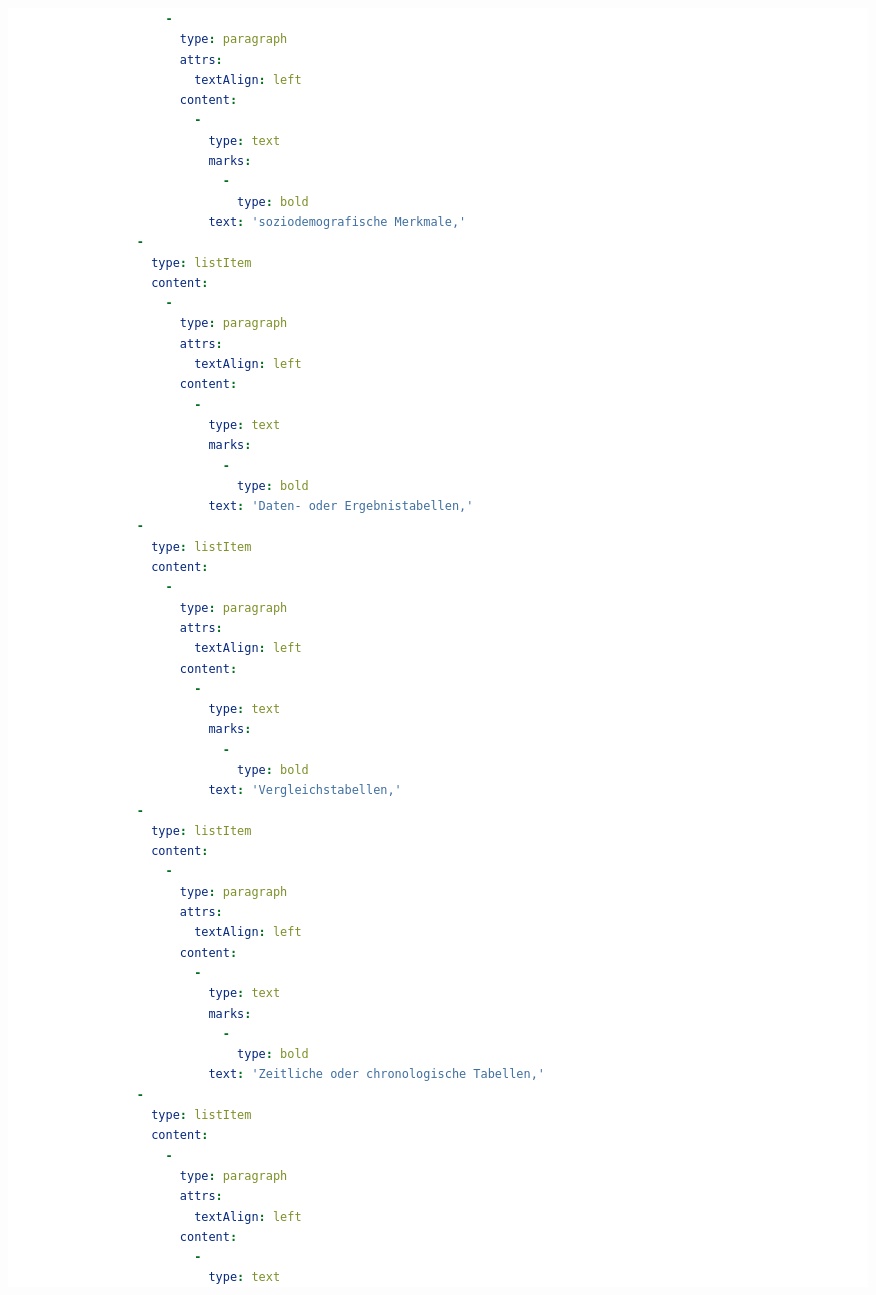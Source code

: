 ```yaml
                      -
                        type: paragraph
                        attrs:
                          textAlign: left
                        content:
                          -
                            type: text
                            marks:
                              -
                                type: bold
                            text: 'soziodemografische Merkmale,'
                  -
                    type: listItem
                    content:
                      -
                        type: paragraph
                        attrs:
                          textAlign: left
                        content:
                          -
                            type: text
                            marks:
                              -
                                type: bold
                            text: 'Daten- oder Ergebnistabellen,'
                  -
                    type: listItem
                    content:
                      -
                        type: paragraph
                        attrs:
                          textAlign: left
                        content:
                          -
                            type: text
                            marks:
                              -
                                type: bold
                            text: 'Vergleichstabellen,'
                  -
                    type: listItem
                    content:
                      -
                        type: paragraph
                        attrs:
                          textAlign: left
                        content:
                          -
                            type: text
                            marks:
                              -
                                type: bold
                            text: 'Zeitliche oder chronologische Tabellen,'
                  -
                    type: listItem
                    content:
                      -
                        type: paragraph
                        attrs:
                          textAlign: left
                        content:
                          -
                            type: text
```
